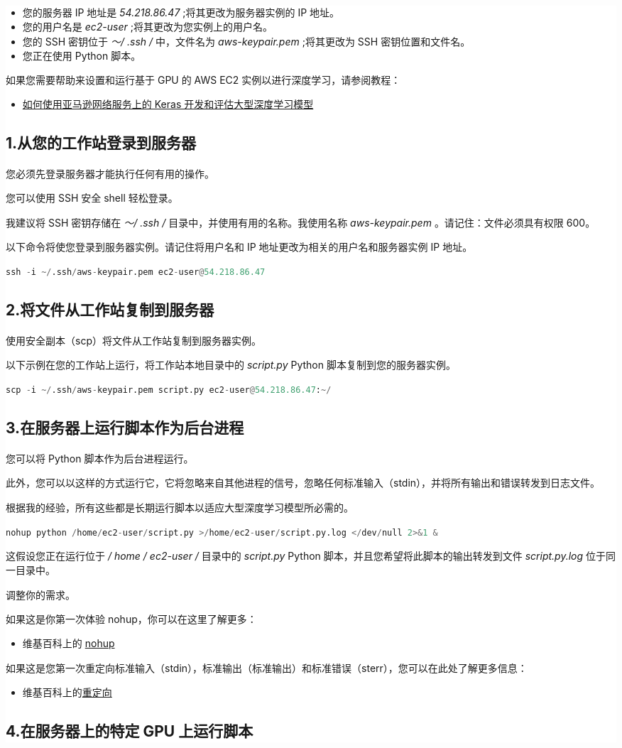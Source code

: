 *   您的服务器 IP 地址是 _54.218.86.47_ ;将其更改为服务器实例的 IP 地址。
*   您的用户名是 _ec2-user_ ;将其更改为您实例上的用户名。
*   您的 SSH 密钥位于 _〜/ .ssh /_ 中，文件名为 _aws-keypair.pem_ ;将其更改为 SSH 密钥位置和文件名。
*   您正在使用 Python 脚本。

如果您需要帮助来设置和运行基于 GPU 的 AWS EC2 实例以进行深度学习，请参阅教程：

*   [如何使用亚马逊网络服务上的 Keras 开发和评估大型深度学习模型](http://machinelearningmastery.com/develop-evaluate-large-deep-learning-models-keras-amazon-web-services/)

## 1.从您的工作站登录到服务器

您必须先登录服务器才能执行任何有用的操作。

您可以使用 SSH 安全 shell 轻松登录。

我建议将 SSH 密钥存储在 _〜/ .ssh /_ 目录中，并使用有用的名称。我使用名称 _aws-keypair.pem_ 。请记住：文件必须具有权限 600。

以下命令将使您登录到服务器实例。请记住将用户名和 IP 地址更改为相关的用户名和服务器实例 IP 地址。

```py
ssh -i ~/.ssh/aws-keypair.pem ec2-user@54.218.86.47
```

## 2.将文件从工作站复制到服务器

使用安全副本（scp）将文件从工作站复制到服务器实例。

以下示例在您的工作站上运行，将工作站本地目录中的 _script.py_ Python 脚本复制到您的服务器实例。

```py
scp -i ~/.ssh/aws-keypair.pem script.py ec2-user@54.218.86.47:~/
```

## 3.在服务器上运行脚本作为后台进程

您可以将 Python 脚本作为后台进程运行。

此外，您可以以这样的方式运行它，它将忽略来自其他进程的信号，忽略任何标准输入（stdin），并将所有输出和错误转发到日志文件。

根据我的经验，所有这些都是长期运行脚本以适应大型深度学习模型所必需的。

```py
nohup python /home/ec2-user/script.py >/home/ec2-user/script.py.log </dev/null 2>&1 &
```

这假设您正在运行位于 _/ home / ec2-user /_ 目录中的 _script.py_ Python 脚本，并且您希望将此脚本的输出转发到文件 _script.py.log_ 位于同一目录中。

调整你的需求。

如果这是你第一次体验 nohup，你可以在这里了解更多：

*   维基百科上的 [nohup](https://en.wikipedia.org/wiki/Nohup)

如果这是您第一次重定向标准输入（stdin），标准输出（标准输出）和标准错误（sterr），您可以在此处了解更多信息：

*   维基百科上的[重定向](https://en.wikipedia.org/wiki/Redirection_(computing))

## 4.在服务器上的特定 GPU 上运行脚本
